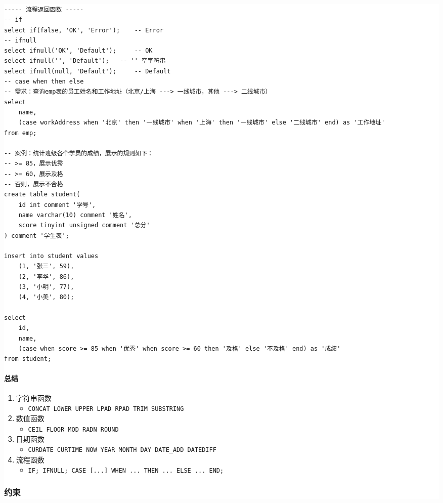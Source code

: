 ```MySQL
----- 流程返回函数 -----
-- if
select if(false, 'OK', 'Error');	-- Error
-- ifnull
select ifnull('OK', 'Default');		-- OK
select ifnull('', 'Default');	-- '' 空字符串
select ifnull(null, 'Default');		-- Default
-- case when then else
-- 需求：查询emp表的员工姓名和工作地址（北京/上海 ---> 一线城市，其他 ---> 二线城市）
select
	name,
	(case workAddress when '北京' then '一线城市' when '上海' then '一线城市' else '二线城市' end) as '工作地址'
from emp;

-- 案例：统计班级各个学员的成绩，展示的规则如下：
-- >= 85，展示优秀
-- >= 60，展示及格
-- 否则，展示不合格
create table student(
	id int comment '学号',
	name varchar(10) comment '姓名',
	score tinyint unsigned comment '总分'
) comment '学生表';

insert into student values
	(1, '张三', 59),
	(2, '李华', 86),
	(3, '小明', 77),
	(4, '小美', 80);

select
	id,
	name,
	(case when score >= 85 when '优秀' when score >= 60 then '及格' else '不及格' end) as '成绩'
from student;

```

#### 总结

1. 字符串函数
   - `CONCAT LOWER UPPER LPAD RPAD TRIM SUBSTRING`
2. 数值函数
   - `CEIL FLOOR MOD RADN ROUND`
3. 日期函数
   - `CURDATE CURTIME NOW YEAR MONTH DAY DATE_ADD DATEDIFF`
4. 流程函数
   - `IF; IFNULL; CASE [...] WHEN ... THEN ... ELSE ... END;`

### 约束
